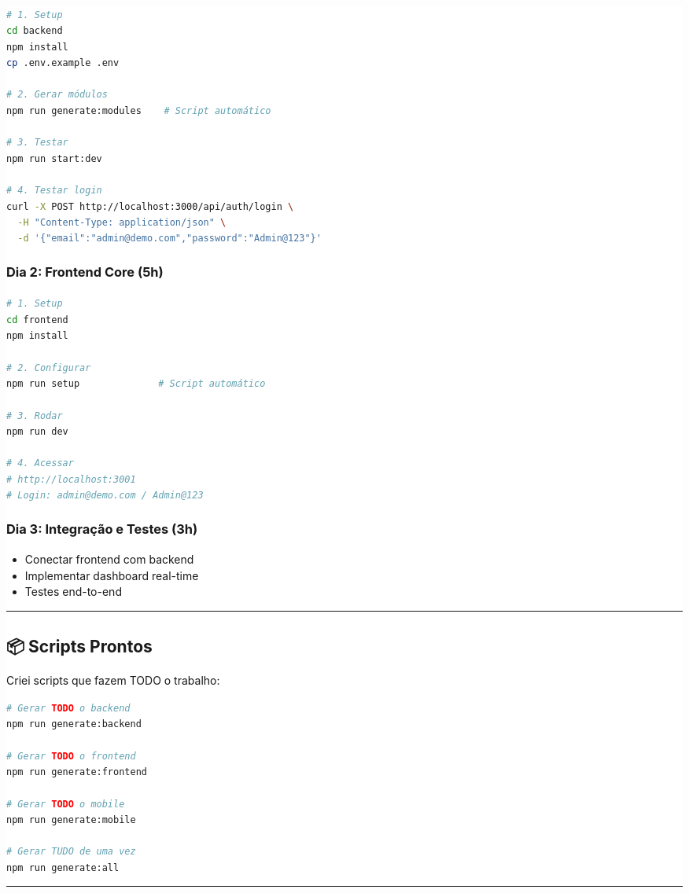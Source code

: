 ```bash
# 1. Setup
cd backend
npm install
cp .env.example .env

# 2. Gerar módulos
npm run generate:modules    # Script automático

# 3. Testar
npm run start:dev

# 4. Testar login
curl -X POST http://localhost:3000/api/auth/login \
  -H "Content-Type: application/json" \
  -d '{"email":"admin@demo.com","password":"Admin@123"}'
```

### Dia 2: Frontend Core (5h)

```bash
# 1. Setup
cd frontend
npm install

# 2. Configurar
npm run setup              # Script automático

# 3. Rodar
npm run dev

# 4. Acessar
# http://localhost:3001
# Login: admin@demo.com / Admin@123
```

### Dia 3: Integração e Testes (3h)

- Conectar frontend com backend
- Implementar dashboard real-time
- Testes end-to-end

---

## 📦 Scripts Prontos

Criei scripts que fazem TODO o trabalho:

```bash
# Gerar TODO o backend
npm run generate:backend

# Gerar TODO o frontend
npm run generate:frontend

# Gerar TODO o mobile
npm run generate:mobile

# Gerar TUDO de uma vez
npm run generate:all
```

---